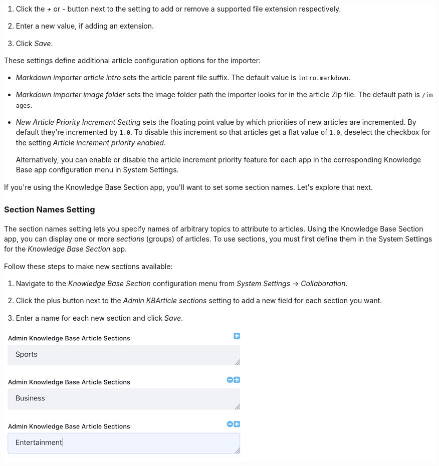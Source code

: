1.  Click the *+* or *-* button next to the setting to add or remove a supported 
    file extension respectively.
 
2.  Enter a new value, if adding an extension.

3.  Click *Save*.

These settings define additional article configuration options for the importer:
 
- *Markdown importer article intro* sets the article parent file suffix. The
  default value is `intro.markdown`.

- *Markdown importer image folder* sets the image folder path the importer looks
  for in the article Zip file. The default path is `/images`.

- *New Article Priority Increment Setting* sets the floating point value by
  which priorities of new articles are incremented. By default they're 
  incremented by `1.0`. To disable this increment so that articles get a flat 
  value of `1.0`, deselect the checkbox for the setting 
  *Article increment priority enabled*.

  Alternatively, you can enable or disable the article increment priority 
  feature for each app in the corresponding Knowledge Base app configuration 
  menu in System Settings. 

If you're using the Knowledge Base Section app, you'll want to set some section
names. Let's explore that next.

### Section Names Setting

The section names setting lets you specify names of arbitrary topics to
attribute to articles. Using the Knowledge Base Section app, you can display one
or more *sections* (groups) of articles. To use sections, you must first define
them in the System Settings for the *Knowledge Base Section* app.

Follow these steps to make new sections available:

1.  Navigate to the *Knowledge Base Section* configuration menu from 
    *System Settings* &rarr; *Collaboration*.
 
2.  Click the plus button next to the *Admin KBArticle sections* setting to add 
    a new field for each section you want.
 
3.  Enter a name for each new section and click *Save*. 

![Figure 12: Adding a new field for the *Admin KBArticle sections* setting creates a new section for the Knowledge Base Section app. These fields create sections *Business*, *Politics*, and *World*.](../../../images/kb-section-setting.png)
